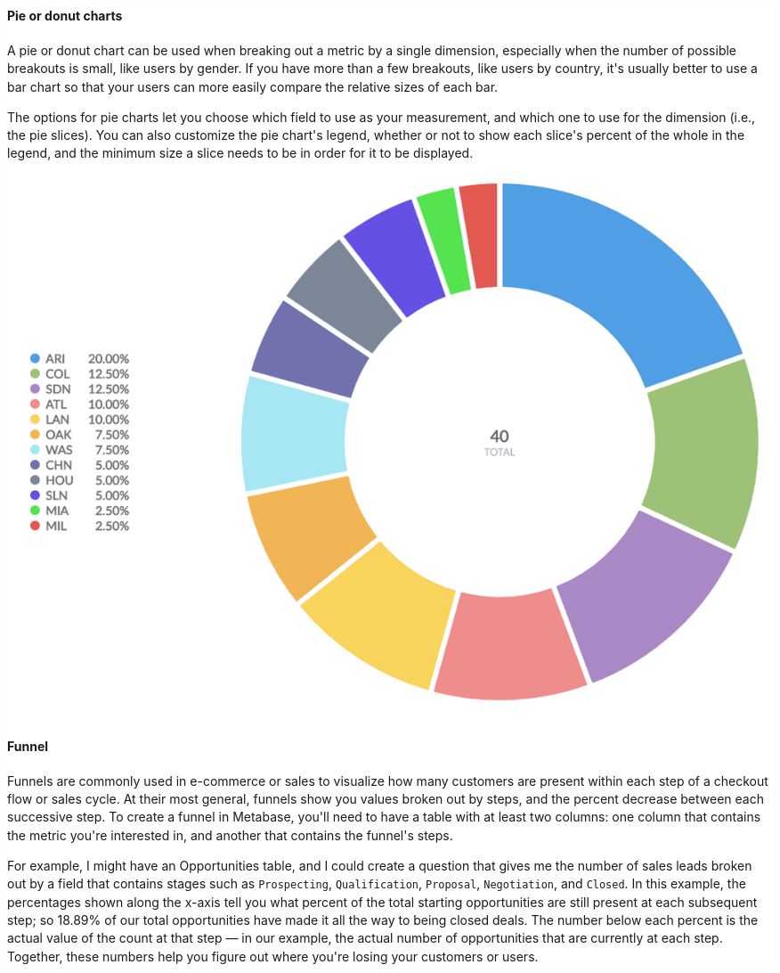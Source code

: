 #### Pie or donut charts
A pie or donut chart can be used when breaking out a metric by a single dimension, especially when the number of possible breakouts is small, like users by gender. If you have more than a few breakouts, like users by country, it's usually better to use a bar chart so that your users can more easily compare the relative sizes of each bar.

The options for pie charts let you choose which field to use as your measurement, and which one to use for the dimension (i.e., the pie slices). You can also customize the pie chart's legend, whether or not to show each slice's percent of the whole in the legend, and the minimum size a slice needs to be in order for it to be displayed.

![Donut](images/visualizations/donut.png)

#### Funnel
Funnels are commonly used in e-commerce or sales to visualize how many customers are present within each step of a checkout flow or sales cycle. At their most general, funnels show you values broken out by steps, and the percent decrease between each successive step. To create a funnel in Metabase, you'll need to have a table with at least two columns: one column that contains the metric you're interested in, and another that contains the funnel's steps.

For example, I might have an Opportunities table, and I could create a question that gives me the number of sales leads broken out by a field that contains stages such as `Prospecting`, `Qualification`, `Proposal`, `Negotiation`, and `Closed`. In this example, the percentages shown along the x-axis tell you what percent of the total starting opportunities are still present at each subsequent step; so 18.89% of our total opportunities have made it all the way to being closed deals. The number below each percent is the actual value of the count at that step — in our example, the actual number of opportunities that are currently at each step. Together, these numbers help you figure out where you're losing your customers or users.
